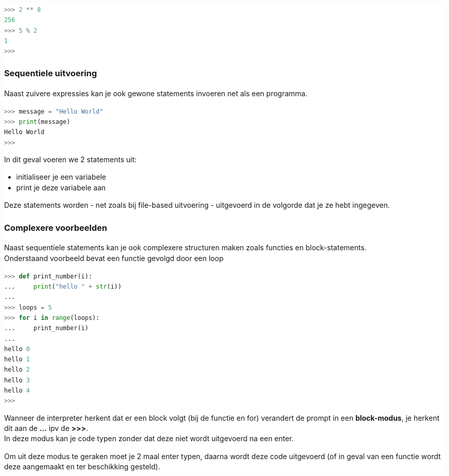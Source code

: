 ~~~python
>>> 2 ** 8
256
>>> 5 % 2
1
>>>
~~~

### Sequentiele uitvoering

Naast zuivere expressies kan je ook gewone statements invoeren net als een programma.

~~~python
>>> message = "Hello World"
>>> print(message)
Hello World
>>>
~~~

In dit geval voeren we 2 statements uit:

* initialiseer je een variabele
* print je deze variabele aan

Deze statements worden - net zoals bij file-based uitvoering - uitgevoerd in de volgorde dat je ze hebt ingegeven.

### Complexere voorbeelden

Naast sequentiele statements kan je ook complexere structuren maken zoals functies en block-statements.   
Onderstaand voorbeeld bevat een functie gevolgd door een loop

~~~python
>>> def print_number(i):
...     print("hello " + str(i))
...
>>> loops = 5
>>> for i in range(loops):
...     print_number(i)
...
hello 0
hello 1
hello 2
hello 3
hello 4
>>>
~~~

Wanneer de interpreter herkent dat er een block volgt (bij de functie en for) verandert de prompt in een **block-modus**, je herkent dit aan de **...** ipv de **>>>**.  
In deze modus kan je code typen zonder dat deze niet wordt uitgevoerd na een enter.

Om uit deze modus te geraken moet je 2 maal enter typen, daarna wordt deze code uitgevoerd (of in geval van een functie wordt deze aangemaakt en ter beschikking gesteld).
